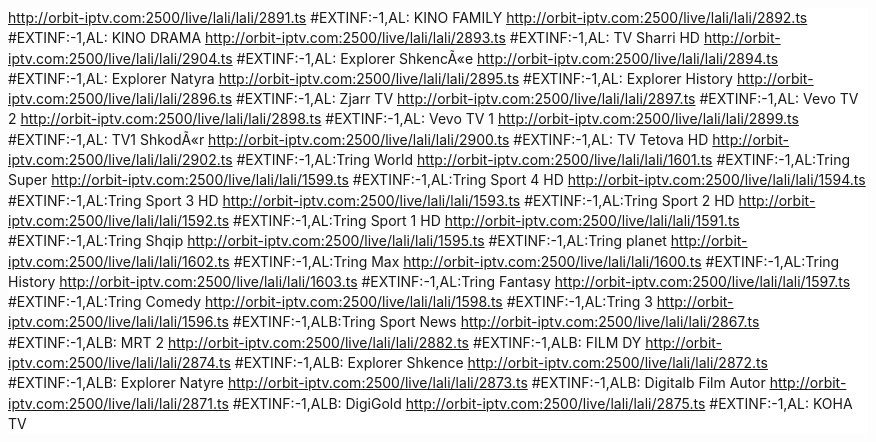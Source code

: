 http://orbit-iptv.com:2500/live/lali/lali/2891.ts
#EXTINF:-1,AL: KINO FAMILY
http://orbit-iptv.com:2500/live/lali/lali/2892.ts
#EXTINF:-1,AL: KINO DRAMA
http://orbit-iptv.com:2500/live/lali/lali/2893.ts
#EXTINF:-1,AL: TV Sharri HD
http://orbit-iptv.com:2500/live/lali/lali/2904.ts
#EXTINF:-1,AL: Explorer ShkencÃ«e
http://orbit-iptv.com:2500/live/lali/lali/2894.ts
#EXTINF:-1,AL: Explorer Natyra
http://orbit-iptv.com:2500/live/lali/lali/2895.ts
#EXTINF:-1,AL: Explorer History
http://orbit-iptv.com:2500/live/lali/lali/2896.ts
#EXTINF:-1,AL: Zjarr TV
http://orbit-iptv.com:2500/live/lali/lali/2897.ts
#EXTINF:-1,AL: Vevo TV 2
http://orbit-iptv.com:2500/live/lali/lali/2898.ts
#EXTINF:-1,AL: Vevo TV 1
http://orbit-iptv.com:2500/live/lali/lali/2899.ts
#EXTINF:-1,AL: TV1 ShkodÃ«r
http://orbit-iptv.com:2500/live/lali/lali/2900.ts
#EXTINF:-1,AL: TV Tetova HD
http://orbit-iptv.com:2500/live/lali/lali/2902.ts
#EXTINF:-1,AL:Tring World
http://orbit-iptv.com:2500/live/lali/lali/1601.ts
#EXTINF:-1,AL:Tring Super
http://orbit-iptv.com:2500/live/lali/lali/1599.ts
#EXTINF:-1,AL:Tring Sport 4 HD
http://orbit-iptv.com:2500/live/lali/lali/1594.ts
#EXTINF:-1,AL:Tring Sport 3 HD
http://orbit-iptv.com:2500/live/lali/lali/1593.ts
#EXTINF:-1,AL:Tring Sport 2 HD
http://orbit-iptv.com:2500/live/lali/lali/1592.ts
#EXTINF:-1,AL:Tring Sport 1 HD
http://orbit-iptv.com:2500/live/lali/lali/1591.ts
#EXTINF:-1,AL:Tring Shqip
http://orbit-iptv.com:2500/live/lali/lali/1595.ts
#EXTINF:-1,AL:Tring planet
http://orbit-iptv.com:2500/live/lali/lali/1602.ts
#EXTINF:-1,AL:Tring Max
http://orbit-iptv.com:2500/live/lali/lali/1600.ts
#EXTINF:-1,AL:Tring History
http://orbit-iptv.com:2500/live/lali/lali/1603.ts
#EXTINF:-1,AL:Tring Fantasy
http://orbit-iptv.com:2500/live/lali/lali/1597.ts
#EXTINF:-1,AL:Tring Comedy
http://orbit-iptv.com:2500/live/lali/lali/1598.ts
#EXTINF:-1,AL:Tring 3
http://orbit-iptv.com:2500/live/lali/lali/1596.ts
#EXTINF:-1,ALB:Tring Sport News
http://orbit-iptv.com:2500/live/lali/lali/2867.ts
#EXTINF:-1,ALB: MRT 2
http://orbit-iptv.com:2500/live/lali/lali/2882.ts
#EXTINF:-1,ALB: FILM DY
http://orbit-iptv.com:2500/live/lali/lali/2874.ts
#EXTINF:-1,ALB: Explorer Shkence
http://orbit-iptv.com:2500/live/lali/lali/2872.ts
#EXTINF:-1,ALB: Explorer Natyre
http://orbit-iptv.com:2500/live/lali/lali/2873.ts
#EXTINF:-1,ALB: Digitalb Film Autor
http://orbit-iptv.com:2500/live/lali/lali/2871.ts
#EXTINF:-1,ALB: DigiGold
http://orbit-iptv.com:2500/live/lali/lali/2875.ts
#EXTINF:-1,AL: KOHA TV
